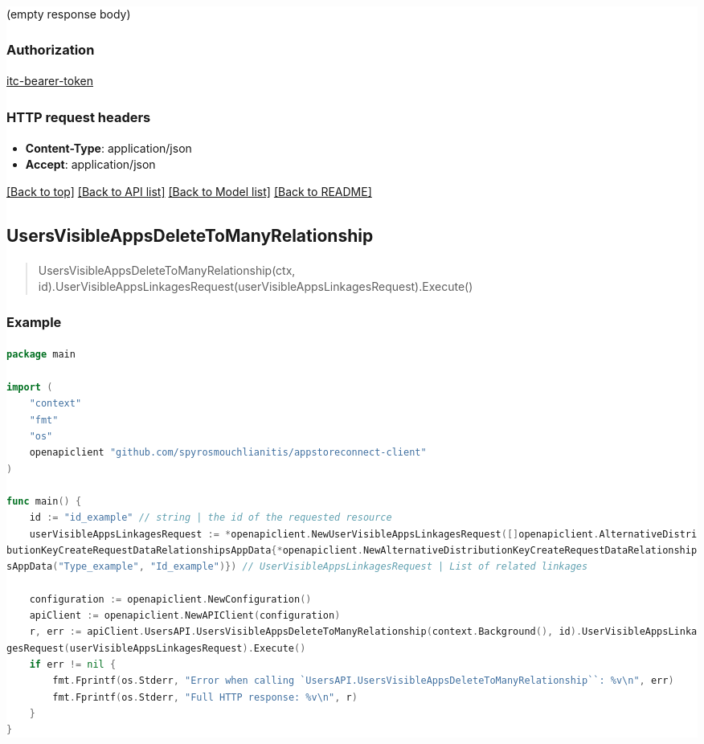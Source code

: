  (empty response body)

### Authorization

[itc-bearer-token](../README.md#itc-bearer-token)

### HTTP request headers

- **Content-Type**: application/json
- **Accept**: application/json

[[Back to top]](#) [[Back to API list]](../README.md#documentation-for-api-endpoints)
[[Back to Model list]](../README.md#documentation-for-models)
[[Back to README]](../README.md)


## UsersVisibleAppsDeleteToManyRelationship

> UsersVisibleAppsDeleteToManyRelationship(ctx, id).UserVisibleAppsLinkagesRequest(userVisibleAppsLinkagesRequest).Execute()



### Example

```go
package main

import (
	"context"
	"fmt"
	"os"
	openapiclient "github.com/spyrosmouchlianitis/appstoreconnect-client"
)

func main() {
	id := "id_example" // string | the id of the requested resource
	userVisibleAppsLinkagesRequest := *openapiclient.NewUserVisibleAppsLinkagesRequest([]openapiclient.AlternativeDistributionKeyCreateRequestDataRelationshipsAppData{*openapiclient.NewAlternativeDistributionKeyCreateRequestDataRelationshipsAppData("Type_example", "Id_example")}) // UserVisibleAppsLinkagesRequest | List of related linkages

	configuration := openapiclient.NewConfiguration()
	apiClient := openapiclient.NewAPIClient(configuration)
	r, err := apiClient.UsersAPI.UsersVisibleAppsDeleteToManyRelationship(context.Background(), id).UserVisibleAppsLinkagesRequest(userVisibleAppsLinkagesRequest).Execute()
	if err != nil {
		fmt.Fprintf(os.Stderr, "Error when calling `UsersAPI.UsersVisibleAppsDeleteToManyRelationship``: %v\n", err)
		fmt.Fprintf(os.Stderr, "Full HTTP response: %v\n", r)
	}
}
```

